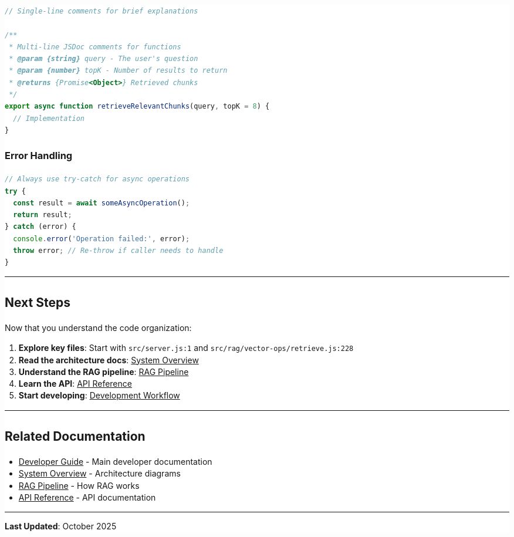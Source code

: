 ```javascript
// Single-line comments for brief explanations

/**
 * Multi-line JSDoc comments for functions
 * @param {string} query - The user's question
 * @param {number} topK - Number of results to return
 * @returns {Promise<Object>} Retrieved chunks
 */
export async function retrieveRelevantChunks(query, topK = 8) {
  // Implementation
}
```

### Error Handling

```javascript
// Always use try-catch for async operations
try {
  const result = await someAsyncOperation();
  return result;
} catch (error) {
  console.error('Operation failed:', error);
  throw error; // Re-throw if caller needs to handle
}
```

---

## Next Steps

Now that you understand the code organization:

1. **Explore key files**: Start with `src/server.js:1` and `src/rag/vector-ops/retrieve.js:228`
2. **Read the architecture docs**: [System Overview](SYSTEM_OVERVIEW.md)
3. **Understand the RAG pipeline**: [RAG Pipeline](RAG_PIPELINE.md)
4. **Learn the API**: [API Reference](../guides/API_REFERENCE.md)
5. **Start developing**: [Development Workflow](../guides/DEVELOPMENT_WORKFLOW.md)

---

## Related Documentation

- [Developer Guide](../DEVELOPER_GUIDE.md) - Main developer documentation
- [System Overview](SYSTEM_OVERVIEW.md) - Architecture diagrams
- [RAG Pipeline](RAG_PIPELINE.md) - How RAG works
- [API Reference](../guides/API_REFERENCE.md) - API documentation

---

**Last Updated**: October 2025

